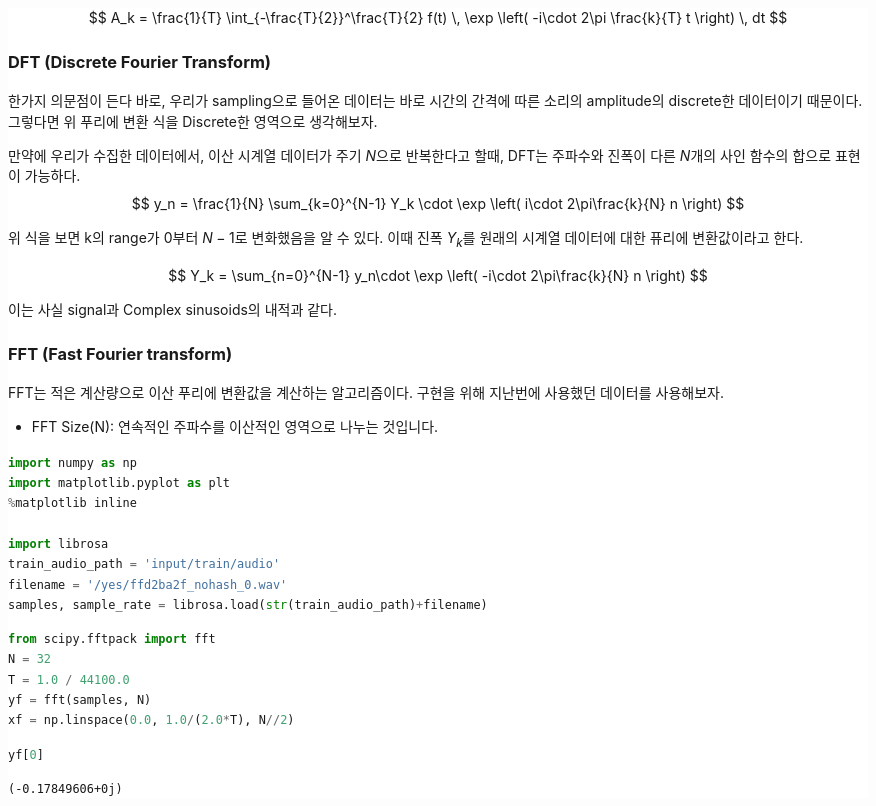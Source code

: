 $$
A_k = \frac{1}{T} \int_{-\frac{T}{2}}^\frac{T}{2} f(t) \, \exp \left( -i\cdot 2\pi \frac{k}{T} t \right) \, dt
$$


### DFT (Discrete Fourier Transform)

한가지 의문점이 든다 바로, 우리가 sampling으로 들어온 데이터는 바로 시간의 간격에 따른 소리의 amplitude의 discrete한 데이터이기 때문이다. 그렇다면 위 푸리에 변환 식을 Discrete한 영역으로 생각해보자.

만약에 우리가 수집한 데이터에서, 이산 시계열 데이터가 주기 $N$으로 반복한다고 할때, DFT는 주파수와 진폭이 다른 $N$개의 사인 함수의 합으로 표현이 가능하다.
$$
y_n = \frac{1}{N} \sum_{k=0}^{N-1} Y_k \cdot \exp \left( i\cdot 2\pi\frac{k}{N} n \right)
$$

위 식을 보면 k의 range가 0부터 $N-1$로 변화했음을 알 수 있다. 이때 진폭 $Y_{k}$를 원래의 시계열 데이터에 대한 퓨리에 변환값이라고 한다.

$$
Y_k = \sum_{n=0}^{N-1} y_n\cdot \exp \left( -i\cdot 2\pi\frac{k}{N} n \right)
$$

이는 사실 signal과 Complex sinusoids의 내적과 같다.

### FFT (Fast Fourier transform)

FFT는 적은 계산량으로 이산 푸리에 변환값을 계산하는 알고리즘이다. 구현을 위해 지난번에 사용했던 데이터를 사용해보자.

- FFT Size(N): 연속적인 주파수를 이산적인 영역으로 나누는 것입니다.


```python
import numpy as np
import matplotlib.pyplot as plt
%matplotlib inline

import librosa
train_audio_path = 'input/train/audio'
filename = '/yes/ffd2ba2f_nohash_0.wav'
samples, sample_rate = librosa.load(str(train_audio_path)+filename)
```


```python
from scipy.fftpack import fft
N = 32
T = 1.0 / 44100.0
yf = fft(samples, N)
xf = np.linspace(0.0, 1.0/(2.0*T), N//2)
```


```python
yf[0]
```




    (-0.17849606+0j)
